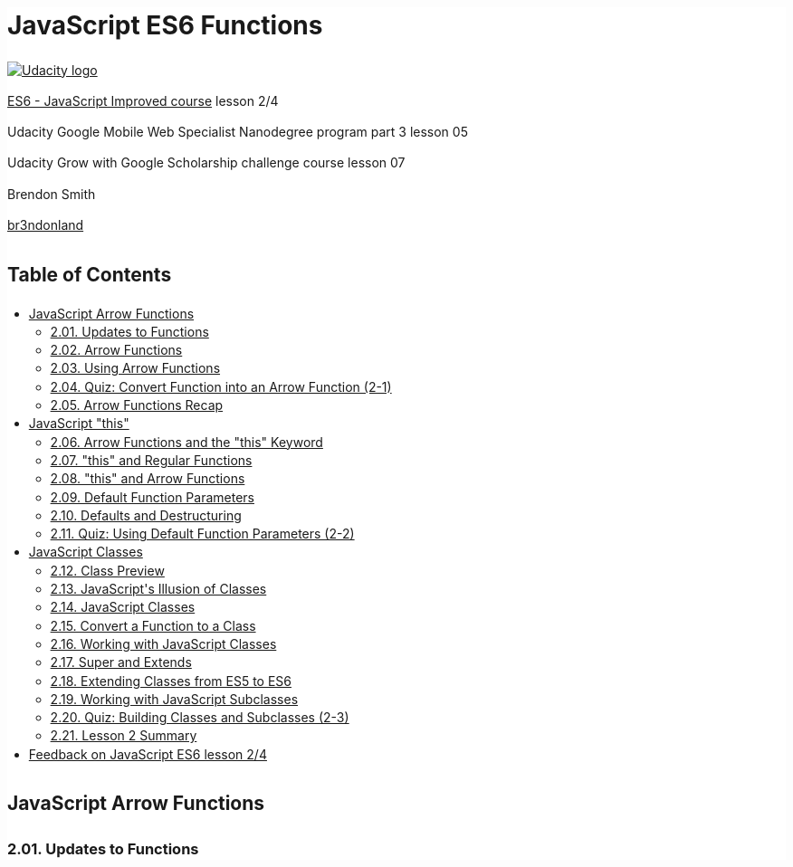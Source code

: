 # JavaScript ES6 Functions

<a href="https://www.udacity.com/">
  <img src="https://s3-us-west-1.amazonaws.com/udacity-content/rebrand/svg/logo.min.svg" width="300" alt="Udacity logo">
</a>

[ES6 - JavaScript Improved course](https://www.udacity.com/course/es6-javascript-improved--ud356) lesson 2/4

Udacity Google Mobile Web Specialist Nanodegree program part 3 lesson 05

Udacity Grow with Google Scholarship challenge course lesson 07

Brendon Smith

[br3ndonland](https://github.com/br3ndonland)

## Table of Contents 

- [JavaScript Arrow Functions](#javascript-arrow-functions)
  - [2.01. Updates to Functions](#201-updates-to-functions)
  - [2.02. Arrow Functions](#202-arrow-functions)
  - [2.03. Using Arrow Functions](#203-using-arrow-functions)
  - [2.04. Quiz: Convert Function into an Arrow Function (2-1)](#204-quiz-convert-function-into-an-arrow-function-2-1)
  - [2.05. Arrow Functions Recap](#205-arrow-functions-recap)
- [JavaScript "this"](#javascript-this)
  - [2.06. Arrow Functions and the "this" Keyword](#206-arrow-functions-and-the-this-keyword)
  - [2.07. "this" and Regular Functions](#207-this-and-regular-functions)
  - [2.08. "this" and Arrow Functions](#208-this-and-arrow-functions)
  - [2.09. Default Function Parameters](#209-default-function-parameters)
  - [2.10. Defaults and Destructuring](#210-defaults-and-destructuring)
  - [2.11. Quiz: Using Default Function Parameters (2-2)](#211-quiz-using-default-function-parameters-2-2)
- [JavaScript Classes](#javascript-classes)
  - [2.12. Class Preview](#212-class-preview)
  - [2.13. JavaScript's Illusion of Classes](#213-javascripts-illusion-of-classes)
  - [2.14. JavaScript Classes](#214-javascript-classes)
  - [2.15. Convert a Function to a Class](#215-convert-a-function-to-a-class)
  - [2.16. Working with JavaScript Classes](#216-working-with-javascript-classes)
  - [2.17. Super and Extends](#217-super-and-extends)
  - [2.18. Extending Classes from ES5 to ES6](#218-extending-classes-from-es5-to-es6)
  - [2.19. Working with JavaScript Subclasses](#219-working-with-javascript-subclasses)
  - [2.20. Quiz: Building Classes and Subclasses (2-3)](#220-quiz-building-classes-and-subclasses-2-3)
  - [2.21. Lesson 2 Summary](#221-lesson-2-summary)
- [Feedback on JavaScript ES6 lesson 2/4](#feedback-on-javascript-es6-lesson-24)

## JavaScript Arrow Functions

### 2.01. Updates to Functions

